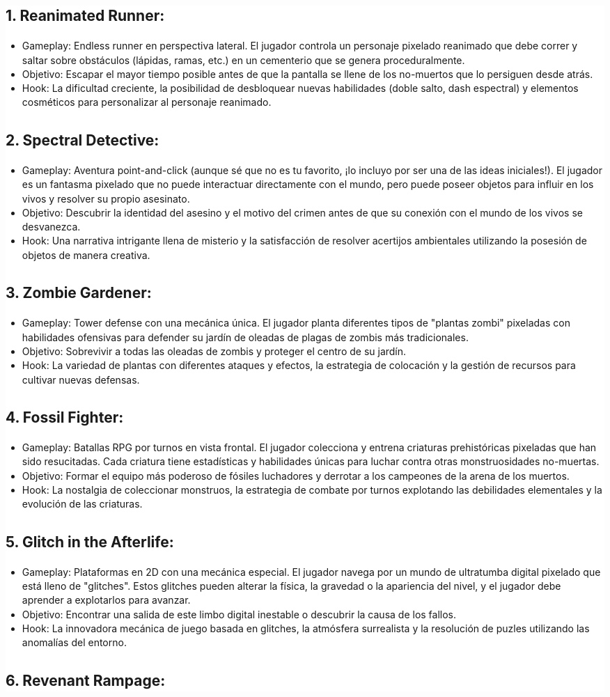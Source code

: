 
## 1. Reanimated Runner:

- Gameplay: Endless runner en perspectiva lateral. El jugador controla un personaje pixelado reanimado que debe correr y saltar sobre obstáculos (lápidas, ramas, etc.) en un cementerio que se genera proceduralmente.
- Objetivo: Escapar el mayor tiempo posible antes de que la pantalla se llene de los no-muertos que lo persiguen desde atrás.
- Hook: La dificultad creciente, la posibilidad de desbloquear nuevas habilidades (doble salto, dash espectral) y elementos cosméticos para personalizar al personaje reanimado.

## 2. Spectral Detective:

- Gameplay: Aventura point-and-click (aunque sé que no es tu favorito, ¡lo incluyo por ser una de las ideas iniciales!). El jugador es un fantasma pixelado que no puede interactuar directamente con el mundo, pero puede poseer objetos para influir en los vivos y resolver su propio asesinato.
- Objetivo: Descubrir la identidad del asesino y el motivo del crimen antes de que su conexión con el mundo de los vivos se desvanezca.
- Hook: Una narrativa intrigante llena de misterio y la satisfacción de resolver acertijos ambientales utilizando la posesión de objetos de manera creativa.

## 3. Zombie Gardener:

- Gameplay: Tower defense con una mecánica única. El jugador planta diferentes tipos de "plantas zombi" pixeladas con habilidades ofensivas para defender su jardín de oleadas de plagas de zombis más tradicionales.
- Objetivo: Sobrevivir a todas las oleadas de zombis y proteger el centro de su jardín.
- Hook: La variedad de plantas con diferentes ataques y efectos, la estrategia de colocación y la gestión de recursos para cultivar nuevas defensas.

## 4. Fossil Fighter:

- Gameplay: Batallas RPG por turnos en vista frontal. El jugador colecciona y entrena criaturas prehistóricas pixeladas que han sido resucitadas. Cada criatura tiene estadísticas y habilidades únicas para luchar contra otras monstruosidades no-muertas.
- Objetivo: Formar el equipo más poderoso de fósiles luchadores y derrotar a los campeones de la arena de los muertos.
- Hook: La nostalgia de coleccionar monstruos, la estrategia de combate por turnos explotando las debilidades elementales y la evolución de las criaturas.

## 5. Glitch in the Afterlife:

- Gameplay: Plataformas en 2D con una mecánica especial. El jugador navega por un mundo de ultratumba digital pixelado que está lleno de "glitches". Estos glitches pueden alterar la física, la gravedad o la apariencia del nivel, y el jugador debe aprender a explotarlos para avanzar.
- Objetivo: Encontrar una salida de este limbo digital inestable o descubrir la causa de los fallos.
- Hook: La innovadora mecánica de juego basada en glitches, la atmósfera surrealista y la resolución de puzles utilizando las anomalías del entorno.

## 6. Revenant Rampage:
